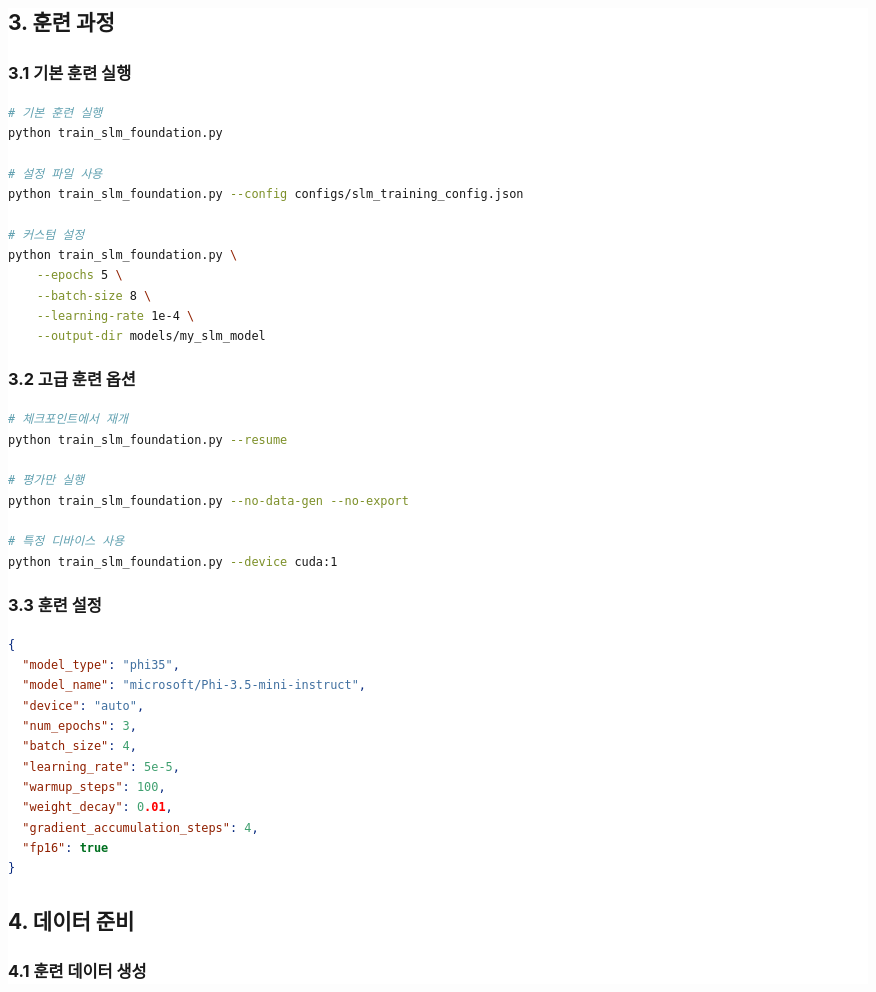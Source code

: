 ## 3. 훈련 과정

### 3.1 기본 훈련 실행

```bash
# 기본 훈련 실행
python train_slm_foundation.py

# 설정 파일 사용
python train_slm_foundation.py --config configs/slm_training_config.json

# 커스텀 설정
python train_slm_foundation.py \
    --epochs 5 \
    --batch-size 8 \
    --learning-rate 1e-4 \
    --output-dir models/my_slm_model
```

### 3.2 고급 훈련 옵션

```bash
# 체크포인트에서 재개
python train_slm_foundation.py --resume

# 평가만 실행
python train_slm_foundation.py --no-data-gen --no-export

# 특정 디바이스 사용
python train_slm_foundation.py --device cuda:1
```

### 3.3 훈련 설정

```json
{
  "model_type": "phi35",
  "model_name": "microsoft/Phi-3.5-mini-instruct",
  "device": "auto",
  "num_epochs": 3,
  "batch_size": 4,
  "learning_rate": 5e-5,
  "warmup_steps": 100,
  "weight_decay": 0.01,
  "gradient_accumulation_steps": 4,
  "fp16": true
}
```

## 4. 데이터 준비

### 4.1 훈련 데이터 생성
